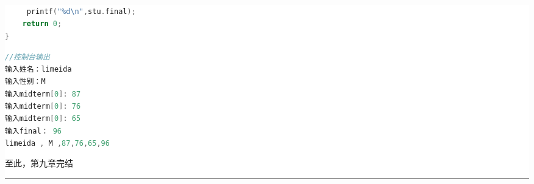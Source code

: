 ```c
	 printf("%d\n",stu.final);
	return 0;
}
```

```c
//控制台输出
输入姓名：limeida
输入性别：M
输入midterm[0]: 87
输入midterm[0]: 76 
输入midterm[0]: 65
输入final： 96
limeida , M ,87,76,65,96

```

至此，第九章完结

------
